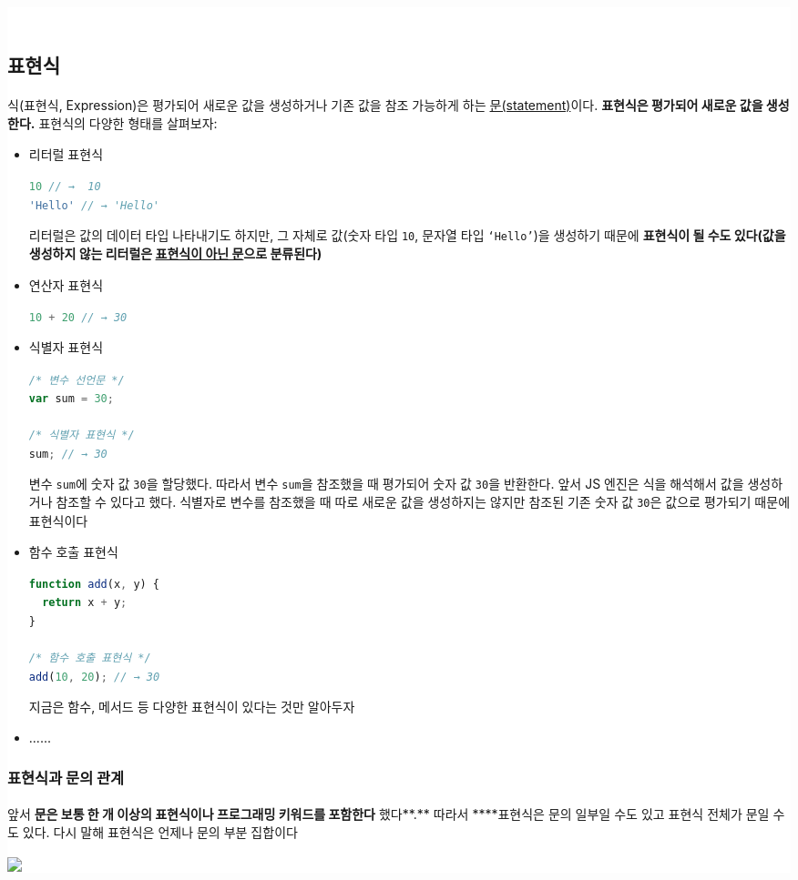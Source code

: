 <br>

## 표현식

식(표현식, Expression)은 평가되어 새로운 값을 생성하거나 기존 값을 참조 가능하게 하는 [문(statement)](#3-문)이다. **표현식은 평가되어 새로운 값을 생성한다.** 표현식의 다양한 형태를 살펴보자:

- 리터럴 표현식

  ```jsx
  10 // →  10
  'Hello' // → 'Hello'
  ```

  리터럴은 값의 데이터 타입 나타내기도 하지만, 그 자체로 값(숫자 타입 `10`, 문자열 타입 `‘Hello’`)을 생성하기 때문에 **표현식이 될 수도 있다(값을 생성하지 않는 리터럴은 [표현식이 아닌 문](#4-2-표현식인-문과-표현식이-아닌-문)으로 분류된다)**

- 연산자 표현식

  ```jsx
  10 + 20 // → 30
  ```

- 식별자 표현식

  ```jsx
  /* 변수 선언문 */
  var sum = 30; 
  
  /* 식별자 표현식 */
  sum; // → 30
  ```

  변수 `sum`에 숫자 값 `30`을 할당했다. 따라서 변수 `sum`을 참조했을 때 평가되어 숫자 값 `30`을 반환한다. 앞서 JS 엔진은 식을 해석해서 값을 생성하거나 참조할 수 있다고 했다. 식별자로 변수를 참조했을 때 따로 새로운 값을 생성하지는 않지만 참조된 기존 숫자 값 `30`은 값으로 평가되기 때문에 표현식이다

- 함수 호출 표현식

  ```jsx
  function add(x, y) {
  	return x + y; 
  } 
  
  /* 함수 호출 표현식 */ 
  add(10, 20); // → 30
  ```

  지금은 함수, 메서드 등 다양한 표현식이 있다는 것만 알아두자

- ......

### 표현식과 문의 관계

앞서 **문은 보통 한 개 이상의 표현식이나 프로그래밍 키워드를 포함한다** 했다**.** 따라서 ****표현식은 문의 일부일 수도 있고 표현식 전체가 문일 수도 있다. 다시 말해 표현식은 언제나 문의 부분 집합이다

<img src="https://ifh.cc/g/hAln3n.png" style="max-width: 100%" align="center">
